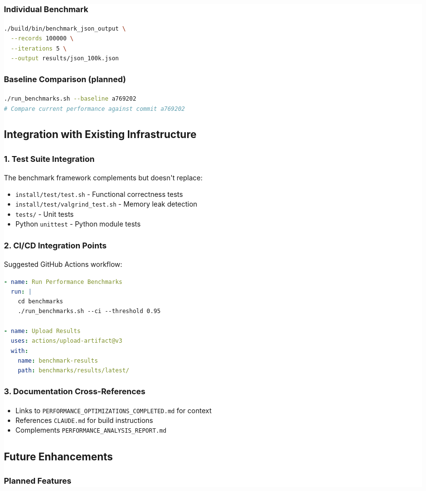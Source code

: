 ### Individual Benchmark

```bash
./build/bin/benchmark_json_output \
  --records 100000 \
  --iterations 5 \
  --output results/json_100k.json
```

### Baseline Comparison (planned)

```bash
./run_benchmarks.sh --baseline a769202
# Compare current performance against commit a769202
```

## Integration with Existing Infrastructure

### 1. Test Suite Integration

The benchmark framework complements but doesn't replace:
- `install/test/test.sh` - Functional correctness tests
- `install/test/valgrind_test.sh` - Memory leak detection
- `tests/` - Unit tests
- Python `unittest` - Python module tests

### 2. CI/CD Integration Points

Suggested GitHub Actions workflow:

```yaml
- name: Run Performance Benchmarks
  run: |
    cd benchmarks
    ./run_benchmarks.sh --ci --threshold 0.95

- name: Upload Results
  uses: actions/upload-artifact@v3
  with:
    name: benchmark-results
    path: benchmarks/results/latest/
```

### 3. Documentation Cross-References

- Links to `PERFORMANCE_OPTIMIZATIONS_COMPLETED.md` for context
- References `CLAUDE.md` for build instructions
- Complements `PERFORMANCE_ANALYSIS_REPORT.md`

## Future Enhancements

### Planned Features
